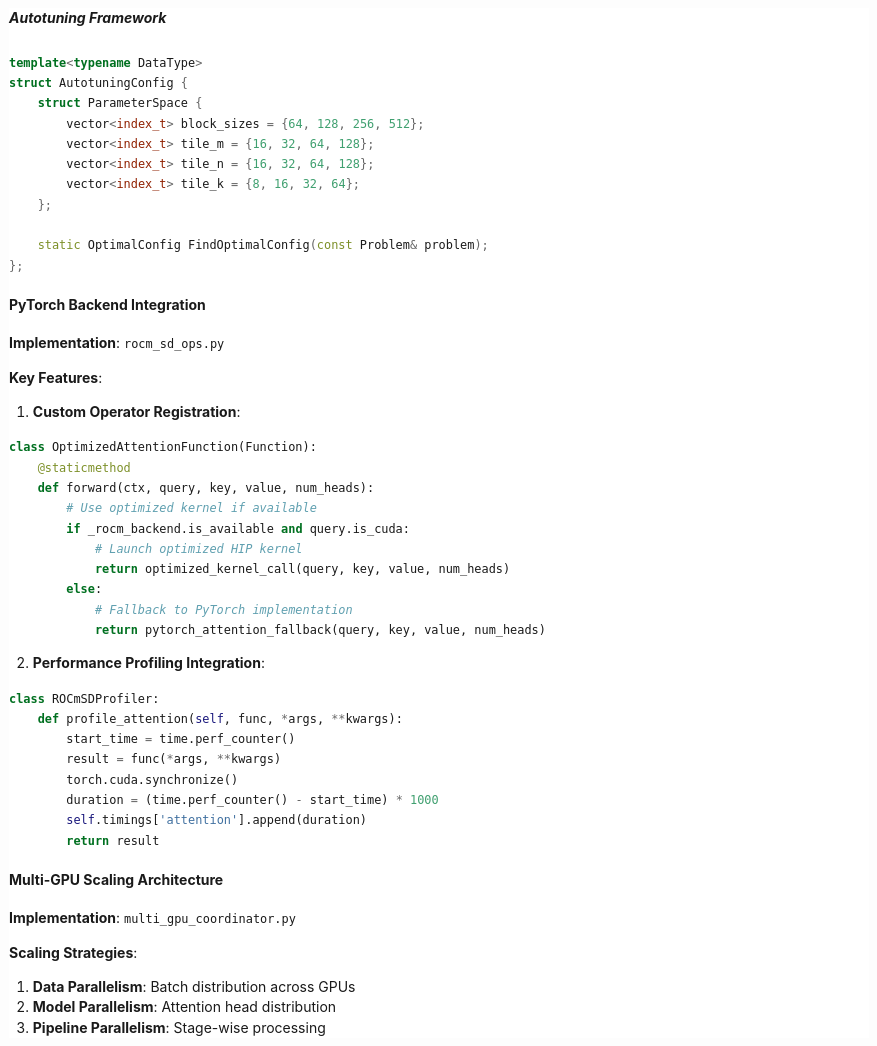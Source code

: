 ##### Autotuning Framework
```cpp
template<typename DataType>
struct AutotuningConfig {
    struct ParameterSpace {
        vector<index_t> block_sizes = {64, 128, 256, 512};
        vector<index_t> tile_m = {16, 32, 64, 128};
        vector<index_t> tile_n = {16, 32, 64, 128}; 
        vector<index_t> tile_k = {8, 16, 32, 64};
    };
    
    static OptimalConfig FindOptimalConfig(const Problem& problem);
};
```

#### PyTorch Backend Integration
**Implementation**: `rocm_sd_ops.py`

**Key Features**:
1. **Custom Operator Registration**:
```python
class OptimizedAttentionFunction(Function):
    @staticmethod
    def forward(ctx, query, key, value, num_heads):
        # Use optimized kernel if available
        if _rocm_backend.is_available and query.is_cuda:
            # Launch optimized HIP kernel
            return optimized_kernel_call(query, key, value, num_heads)
        else:
            # Fallback to PyTorch implementation
            return pytorch_attention_fallback(query, key, value, num_heads)
```

2. **Performance Profiling Integration**:
```python
class ROCmSDProfiler:
    def profile_attention(self, func, *args, **kwargs):
        start_time = time.perf_counter()
        result = func(*args, **kwargs)
        torch.cuda.synchronize()
        duration = (time.perf_counter() - start_time) * 1000
        self.timings['attention'].append(duration)
        return result
```

#### Multi-GPU Scaling Architecture
**Implementation**: `multi_gpu_coordinator.py`

**Scaling Strategies**:

1. **Data Parallelism**: Batch distribution across GPUs
2. **Model Parallelism**: Attention head distribution  
3. **Pipeline Parallelism**: Stage-wise processing
